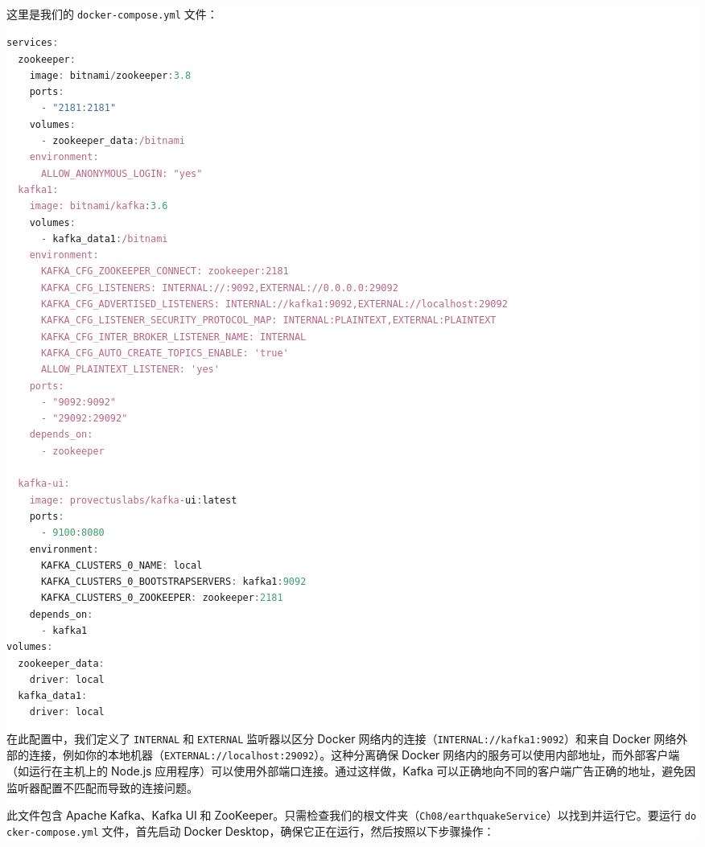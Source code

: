 这里是我们的 `docker-compose.yml` 文件：

```js
services:
  zookeeper:
    image: bitnami/zookeeper:3.8
    ports:
      - "2181:2181"
    volumes:
      - zookeeper_data:/bitnami
    environment:
      ALLOW_ANONYMOUS_LOGIN: "yes"
  kafka1:
    image: bitnami/kafka:3.6
    volumes:
      - kafka_data1:/bitnami
    environment:
      KAFKA_CFG_ZOOKEEPER_CONNECT: zookeeper:2181
      KAFKA_CFG_LISTENERS: INTERNAL://:9092,EXTERNAL://0.0.0.0:29092
      KAFKA_CFG_ADVERTISED_LISTENERS: INTERNAL://kafka1:9092,EXTERNAL://localhost:29092
      KAFKA_CFG_LISTENER_SECURITY_PROTOCOL_MAP: INTERNAL:PLAINTEXT,EXTERNAL:PLAINTEXT
      KAFKA_CFG_INTER_BROKER_LISTENER_NAME: INTERNAL
      KAFKA_CFG_AUTO_CREATE_TOPICS_ENABLE: 'true'
      ALLOW_PLAINTEXT_LISTENER: 'yes'
    ports:
      - "9092:9092"
      - "29092:29092"
    depends_on:
      - zookeeper

  kafka-ui:
    image: provectuslabs/kafka-ui:latest
    ports:
      - 9100:8080
    environment:
      KAFKA_CLUSTERS_0_NAME: local
      KAFKA_CLUSTERS_0_BOOTSTRAPSERVERS: kafka1:9092
      KAFKA_CLUSTERS_0_ZOOKEEPER: zookeeper:2181
    depends_on:
      - kafka1
volumes:
  zookeeper_data:
    driver: local
  kafka_data1:
    driver: local
```

在此配置中，我们定义了 `INTERNAL` 和 `EXTERNAL` 监听器以区分 Docker 网络内的连接（`INTERNAL://kafka1:9092`）和来自 Docker 网络外部的连接，例如你的本地机器（`EXTERNAL://localhost:29092`）。这种分离确保 Docker 网络内的服务可以使用内部地址，而外部客户端（如运行在主机上的 Node.js 应用程序）可以使用外部端口连接。通过这样做，Kafka 可以正确地向不同的客户端广告正确的地址，避免因监听器配置不匹配而导致的连接问题。

此文件包含 Apache Kafka、Kafka UI 和 ZooKeeper。只需检查我们的根文件夹（`Ch08/earthquakeService`）以找到并运行它。要运行 `docker-compose.yml` 文件，首先启动 Docker Desktop，确保它正在运行，然后按照以下步骤操作：
